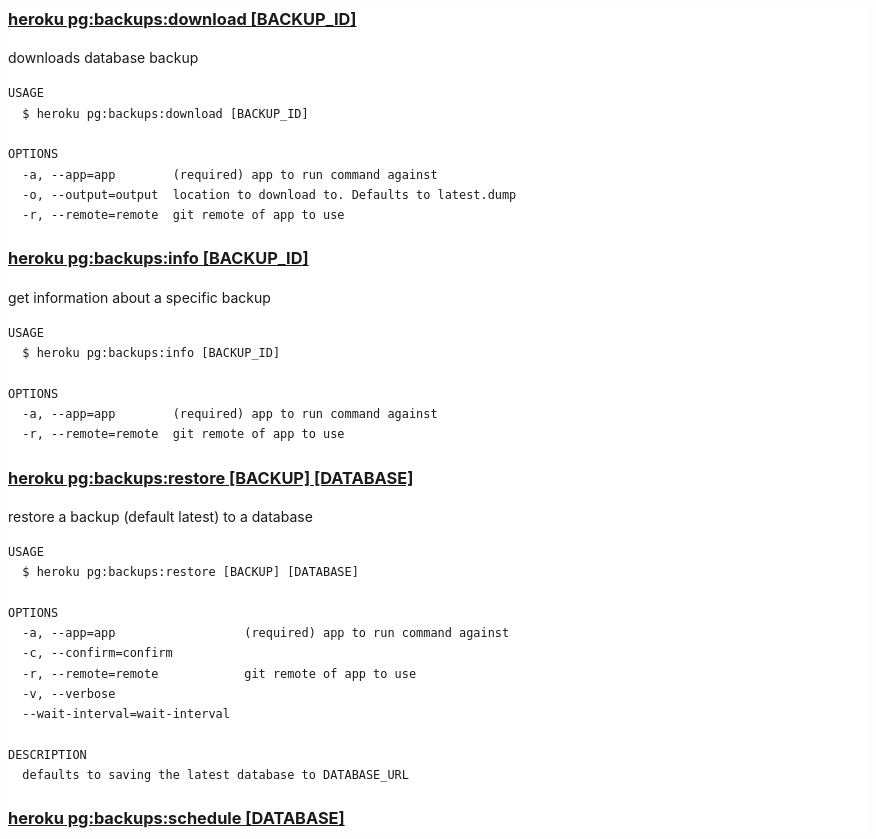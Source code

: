 ### [heroku pg:backups:download \[BACKUP\_ID\]](https://devcenter.heroku.com/articles/heroku-cli-commands#heroku-pg-backups-download-backup_id)

downloads database backup

```
USAGE
  $ heroku pg:backups:download [BACKUP_ID]

OPTIONS
  -a, --app=app        (required) app to run command against
  -o, --output=output  location to download to. Defaults to latest.dump
  -r, --remote=remote  git remote of app to use
```

### [heroku pg:backups:info \[BACKUP\_ID\]](https://devcenter.heroku.com/articles/heroku-cli-commands#heroku-pg-backups-info-backup_id)

get information about a specific backup

```
USAGE
  $ heroku pg:backups:info [BACKUP_ID]

OPTIONS
  -a, --app=app        (required) app to run command against
  -r, --remote=remote  git remote of app to use
```

### [heroku pg:backups:restore \[BACKUP\] \[DATABASE\]](https://devcenter.heroku.com/articles/heroku-cli-commands#heroku-pg-backups-restore-backup-database)

restore a backup (default latest) to a database

```
USAGE
  $ heroku pg:backups:restore [BACKUP] [DATABASE]

OPTIONS
  -a, --app=app                  (required) app to run command against
  -c, --confirm=confirm
  -r, --remote=remote            git remote of app to use
  -v, --verbose
  --wait-interval=wait-interval

DESCRIPTION
  defaults to saving the latest database to DATABASE_URL
```

### [heroku pg:backups:schedule \[DATABASE\]](https://devcenter.heroku.com/articles/heroku-cli-commands#heroku-pg-backups-schedule-database)
